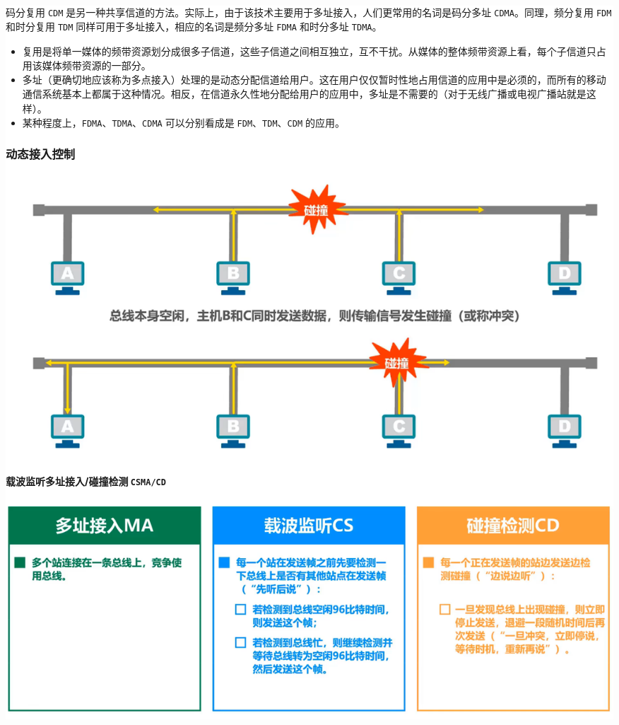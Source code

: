 
码分复用 `CDM` 是另一种共享信道的方法。实际上，由于该技术主要用于多址接入，人们更常用的名词是码分多址 `CDMA`。同理，频分复用 `FDM` 和时分复用 `TDM` 同样可用于多址接入，相应的名词是频分多址 `FDMA` 和时分多址 `TDMA`。

- 复用是将单一媒体的频带资源划分成很多子信道，这些子信道之间相互独立，互不干扰。从媒体的整体频带资源上看，每个子信道只占用该媒体频带资源的一部分。
- 多址（更确切地应该称为多点接入）处理的是动态分配信道给用户。这在用户仅仅暂时性地占用信道的应用中是必须的，而所有的移动通信系统基本上都属于这种情况。相反，在信道永久性地分配给用户的应用中，多址是不需要的（对于无线广播或电视广播站就是这样）。
- 某种程度上，`FDMA`、`TDMA`、`CDMA` 可以分别看成是 `FDM`、`TDM`、`CDM` 的应用。


### 动态接入控制

![053](./Image/dataLink/053.png)

#### 载波监听多址接入/碰撞检测 `CSMA/CD`

![054](./Image/dataLink/054.png)
